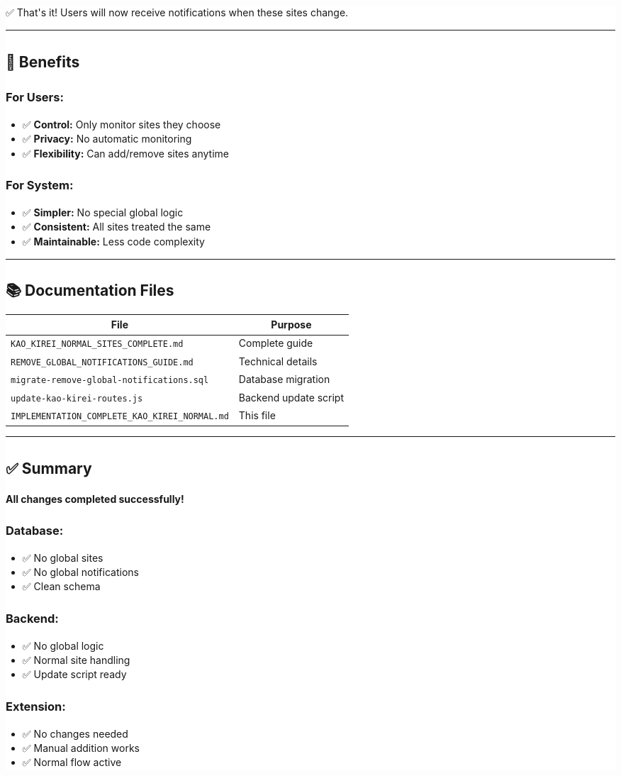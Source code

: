 ✅ That's it! Users will now receive notifications when these sites change.

---

## 🎯 **Benefits**

### **For Users:**
- ✅ **Control:** Only monitor sites they choose
- ✅ **Privacy:** No automatic monitoring
- ✅ **Flexibility:** Can add/remove sites anytime

### **For System:**
- ✅ **Simpler:** No special global logic
- ✅ **Consistent:** All sites treated the same
- ✅ **Maintainable:** Less code complexity

---

## 📚 **Documentation Files**

| File | Purpose |
|------|---------|
| `KAO_KIREI_NORMAL_SITES_COMPLETE.md` | Complete guide |
| `REMOVE_GLOBAL_NOTIFICATIONS_GUIDE.md` | Technical details |
| `migrate-remove-global-notifications.sql` | Database migration |
| `update-kao-kirei-routes.js` | Backend update script |
| `IMPLEMENTATION_COMPLETE_KAO_KIREI_NORMAL.md` | This file |

---

## ✅ **Summary**

**All changes completed successfully!**

### **Database:**
- ✅ No global sites
- ✅ No global notifications
- ✅ Clean schema

### **Backend:**
- ✅ No global logic
- ✅ Normal site handling
- ✅ Update script ready

### **Extension:**
- ✅ No changes needed
- ✅ Manual addition works
- ✅ Normal flow active

